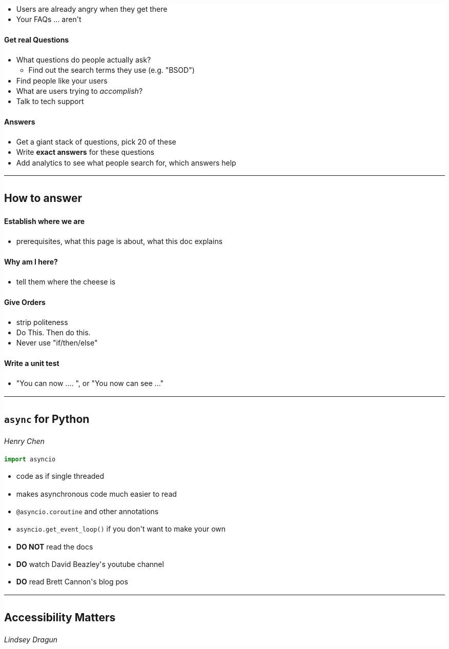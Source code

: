 - Users are already angry when they get there
- Your FAQs ... aren't

#### Get real Questions
- What questions do people actually ask?
  - Find out the search terms they use (e.g. "BSOD")
- Find people like your users
- What are users trying to _accomplish_?
- Talk to tech support

#### Answers
- Get a giant stack of questions, pick 20 of these
- Write **exact answers** for these questions
- Add analytics to see what people search for, which answers help
---
## How to answer

#### Establish where we are
- prerequisites, what this page is about, what this doc explains

#### Why am I here?
- tell them where the cheese is

#### Give Orders
- strip politeness
- Do This. Then do this.
- Never use "if/then/else"

#### Write a unit test
- "You can now .... ", or "You now can see ..."
---
## `async` for Python
_Henry Chen_

```python
import asyncio
```
- code as if single threaded
- makes asynchronous code much easier to read
- `@asyncio.coroutine` and other annotations
- `asyncio.get_event_loop()` if you don't want to make your own

- **DO NOT** read the docs
- **DO** watch David Beazley's youtube channel
- **DO** read Brett Cannon's blog pos

---

## Accessibility Matters
_Lindsey Dragun_
